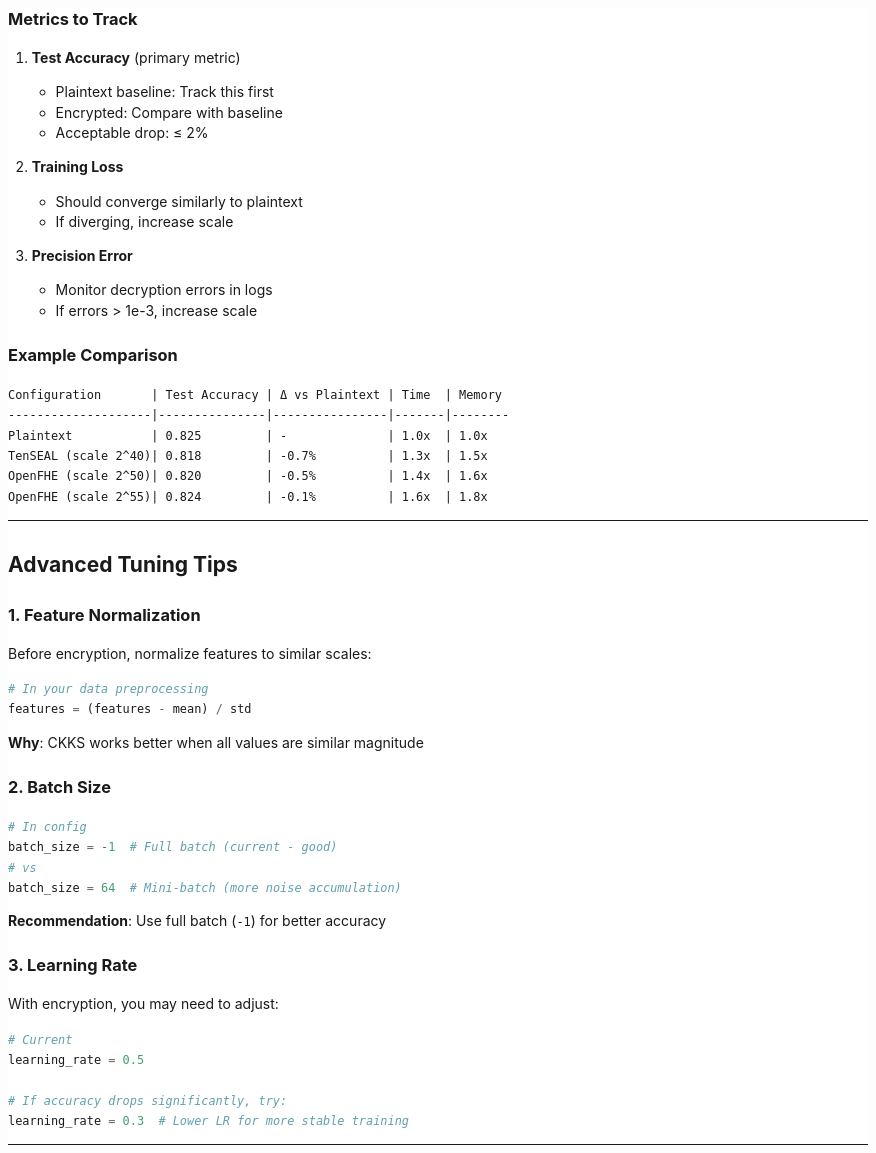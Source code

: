 ### Metrics to Track

1. **Test Accuracy** (primary metric)
   - Plaintext baseline: Track this first
   - Encrypted: Compare with baseline
   - Acceptable drop: ≤ 2%

2. **Training Loss**
   - Should converge similarly to plaintext
   - If diverging, increase scale

3. **Precision Error**
   - Monitor decryption errors in logs
   - If errors > 1e-3, increase scale

### Example Comparison

```
Configuration       | Test Accuracy | Δ vs Plaintext | Time  | Memory
--------------------|---------------|----------------|-------|--------
Plaintext           | 0.825         | -              | 1.0x  | 1.0x
TenSEAL (scale 2^40)| 0.818         | -0.7%          | 1.3x  | 1.5x
OpenFHE (scale 2^50)| 0.820         | -0.5%          | 1.4x  | 1.6x
OpenFHE (scale 2^55)| 0.824         | -0.1%          | 1.6x  | 1.8x
```

---

## Advanced Tuning Tips

### 1. Feature Normalization
Before encryption, normalize features to similar scales:
```python
# In your data preprocessing
features = (features - mean) / std
```
**Why**: CKKS works better when all values are similar magnitude

### 2. Batch Size
```python
# In config
batch_size = -1  # Full batch (current - good)
# vs
batch_size = 64  # Mini-batch (more noise accumulation)
```
**Recommendation**: Use full batch (`-1`) for better accuracy

### 3. Learning Rate
With encryption, you may need to adjust:
```python
# Current
learning_rate = 0.5

# If accuracy drops significantly, try:
learning_rate = 0.3  # Lower LR for more stable training
```

---